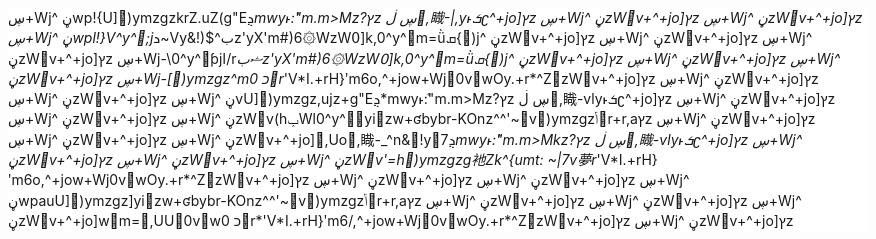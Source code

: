 ڛ+Wj^
ڼwp!{U])ymzgzkrZ.uZ(g"Eܯ*mwy˫ܶ:"m.m>Mz?ץz
ڛ
ڶ,睵-|,y˫ܭʗ^+jo]ץz
ڛ+Wj^
ڼzWv+^+jo]ץz
ڛ+Wj^
ڼzWv+^+jo]ץz
ڛ+Wj^
ڼwpӏ!}V^y^޷;j*ܖ~Vy&!)$^بz'yX'm#)6۞WzW߀]k,0^y^޷m=ǜܩ{)j^
ڼzWv+^+jo]ץz
ڛ+Wj^
ڼzWv+^+jo]ץz
ڛ+Wj^
ڼzWv+^+jo]ץz
ڛ+Wj-\0^y^޶ƥjا/r*ޝبz'yX'm#)6۞WzW߀]k,0^y^޷m=ǜܩ{)j^
ڼzWv+^+jo]ץz
ڛ+Wj^
ڼzWv+^+jo]ץz
ڛ+Wj^
ڼzWv+^+jo]ץz
ڛ+Wj-[)ymzgz^mכ	0r*'V*I.+rH}ʹm6o,^+jow+Wj0v׬wOy.+r*^ZzWv+^+jo]ץz
ڛ+Wj^
ڼzWv+^+jo]ץz
ڛ+Wj^
ڼzWv+^+jo]ץz
ڛ+Wj^
ڼvU])ymzgz,ujz+g"Eܯ*mwy˫ܶ:"m.m>Mz?ץz
ڛ
ڶ,睵-vly˫ܭʗ^+jo]ץz
ڛ+Wj^
ڼzWv+^+jo]ץz
ڛ+Wj^
ڼzWv+^+jo]ץz
ڛ+Wj^
ڼzWv(hݕWl0^y^޷yizw+ʛbybr-KOnz^^'~v)ymzgzݴr+r,aץz
ڛ+Wj^
ڼzWv+^+jo]ץz
ڛ+Wj^
ڼzWv+^+jo]ץz
ڛ+Wj^
ڼzWv+^+jo],Uo,睵-_^n&!y7ܯ*mwy˫ܶ:"m.m>Mkz?ץz
ڛ
ڶ,睵-vly˫ܭʗ^+jo]ץz
ڛ+Wj^
ڼzWv+^+jo]ץz
ڛ+Wj^
ڼzWv+^+jo]ץz
ڛ+Wj^
ڼzWv'=h)ymzgzg衪Zk^{umt: ~|7v夢r*'V*I.+rH}ʹm6o,^+jow+Wj0v׬wOy.+r*^ZzWv+^+jo]ץz
ڛ+Wj^
ڼzWv+^+jo]ץz
ڛ+Wj^
ڼzWv+^+jo]ץz
ڛ+Wj^
ڼwpauU])ymzgz]yizw+ʛbybr-KOnz^^'~v)ymzgzݴr+r,aץz
ڛ+Wj^
ڼzWv+^+jo]ץz
ڛ+Wj^
ڼzWv+^+jo]ץz
ڛ+Wj^
ڼzWv+^+jo]wm=,UU0v׬wכ	0r*'V*I.+rH}ʹm6/,^+jow+Wj0v׬wOy.+r*^ZzWv+^+jo]ץz
ڛ+Wj^
ڼzWv+^+jo]ץz